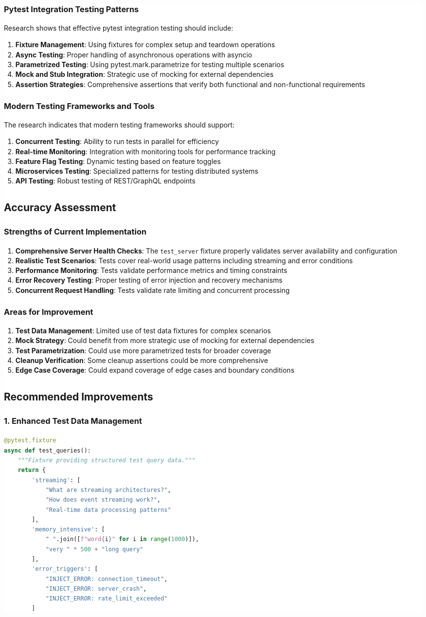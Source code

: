 ### Pytest Integration Testing Patterns

Research shows that effective pytest integration testing should include:

1. **Fixture Management**: Using fixtures for complex setup and teardown operations
2. **Async Testing**: Proper handling of asynchronous operations with asyncio
3. **Parametrized Testing**: Using pytest.mark.parametrize for testing multiple scenarios
4. **Mock and Stub Integration**: Strategic use of mocking for external dependencies
5. **Assertion Strategies**: Comprehensive assertions that verify both functional and non-functional requirements

### Modern Testing Frameworks and Tools

The research indicates that modern testing frameworks should support:

1. **Concurrent Testing**: Ability to run tests in parallel for efficiency
2. **Real-time Monitoring**: Integration with monitoring tools for performance tracking
3. **Feature Flag Testing**: Dynamic testing based on feature toggles
4. **Microservices Testing**: Specialized patterns for testing distributed systems
5. **API Testing**: Robust testing of REST/GraphQL endpoints

## Accuracy Assessment

### Strengths of Current Implementation

1. **Comprehensive Server Health Checks**: The `test_server` fixture properly validates server availability and configuration
2. **Realistic Test Scenarios**: Tests cover real-world usage patterns including streaming and error conditions
3. **Performance Monitoring**: Tests validate performance metrics and timing constraints
4. **Error Recovery Testing**: Proper testing of error injection and recovery mechanisms
5. **Concurrent Request Handling**: Tests validate rate limiting and concurrent processing

### Areas for Improvement

1. **Test Data Management**: Limited use of test data fixtures for complex scenarios
2. **Mock Strategy**: Could benefit from more strategic use of mocking for external dependencies
3. **Test Parametrization**: Could use more parametrized tests for broader coverage
4. **Cleanup Verification**: Some cleanup assertions could be more comprehensive
5. **Edge Case Coverage**: Could expand coverage of edge cases and boundary conditions

## Recommended Improvements

### 1. Enhanced Test Data Management

```python
@pytest.fixture
async def test_queries():
    """Fixture providing structured test query data."""
    return {
        'streaming': [
            "What are streaming architectures?",
            "How does event streaming work?",
            "Real-time data processing patterns"
        ],
        'memory_intensive': [
            " ".join([f"word{i}" for i in range(1000)]),
            "very " * 500 + "long query"
        ],
        'error_triggers': [
            "INJECT_ERROR: connection_timeout",
            "INJECT_ERROR: server_crash",
            "INJECT_ERROR: rate_limit_exceeded"
        ]
```
